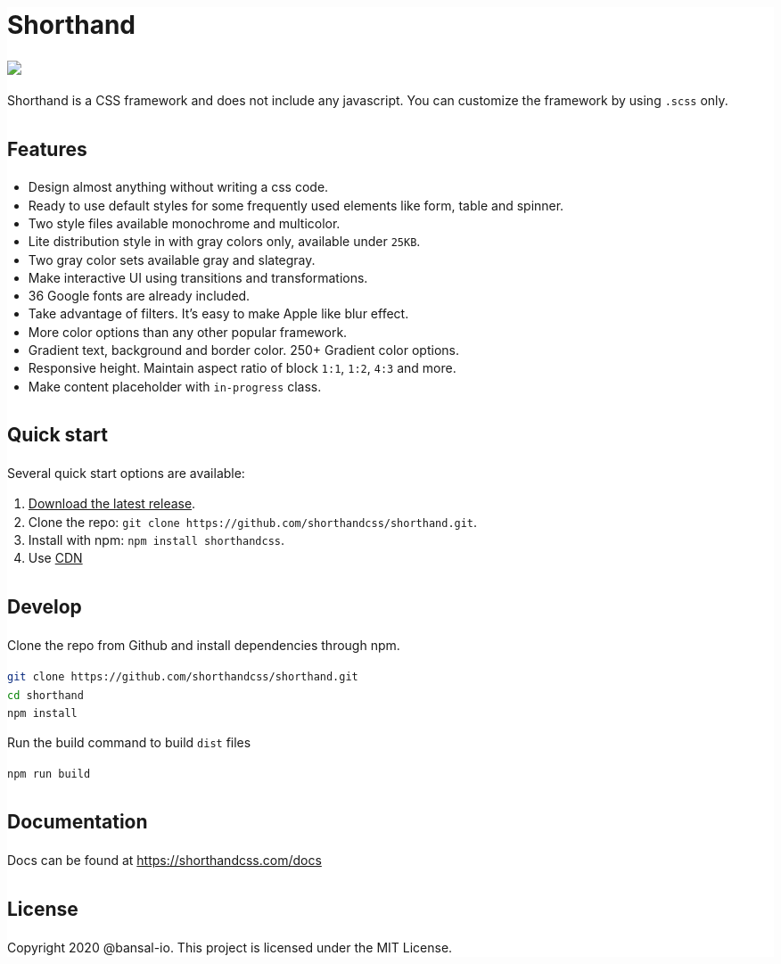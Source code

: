 # Shorthand
<a align="center" href="https://shorthandcss.com"><img width="100%" src="https://shorthandcss.com/assets/images/banner.jpg"></a>

Shorthand is a CSS framework and does not include any javascript. You can customize the framework by using `.scss` only.

## Features

- Design almost anything without writing a css code.
- Ready to use default styles for some frequently used elements like form, table and spinner.
- Two style files available monochrome and multicolor.
- Lite distribution style in with gray colors only,  available under `25KB`.
- Two gray color sets available gray and slategray.
- Make interactive UI using transitions and transformations.
- 36 Google fonts are already included.
- Take advantage of filters. It’s easy to make Apple like blur effect.
- More color options than any other popular framework.
- Gradient text, background and border color. 250+ Gradient color options.
- Responsive height. Maintain aspect ratio of block `1:1`, `1:2`, `4:3` and more.
- Make content placeholder with `in-progress` class.

## Quick start

Several quick start options are available:

1. [Download the latest release](https://github.com/shorthandcss/shorthand/releases).
2. Clone the repo: `git clone https://github.com/shorthandcss/shorthand.git`.
3. Install with npm: `npm install shorthandcss`.
4. Use [CDN](https://www.jsdelivr.com/package/npm/shorthandcss)

## Develop

Clone the repo from Github and install dependencies through npm.

``` bash
git clone https://github.com/shorthandcss/shorthand.git
cd shorthand
npm install
```

Run the build command to build `dist` files

`npm run build`

## Documentation

Docs can be found at https://shorthandcss.com/docs

## License

Copyright 2020 @bansal-io. This project is licensed under the MIT License.
